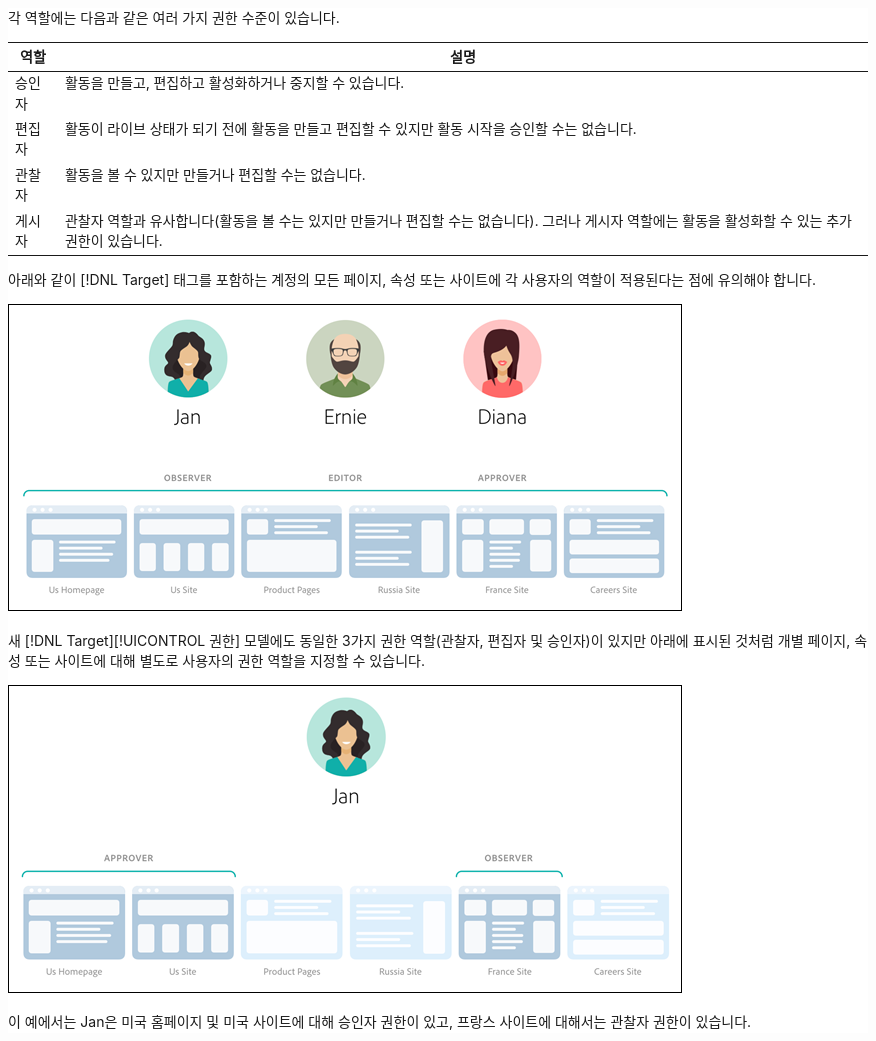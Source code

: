각 역할에는 다음과 같은 여러 가지 권한 수준이 있습니다.

| 역할 | 설명 |
|--- |--- |
| 승인자 | 활동을 만들고, 편집하고 활성화하거나 중지할 수 있습니다. |
| 편집자 | 활동이 라이브 상태가 되기 전에 활동을 만들고 편집할 수 있지만 활동 시작을 승인할 수는 없습니다. |
| 관찰자 | 활동을 볼 수 있지만 만들거나 편집할 수는 없습니다. |
| 게시자 | 관찰자 역할과 유사합니다(활동을 볼 수는 있지만 만들거나 편집할 수는 없습니다). 그러나 게시자 역할에는 활동을 활성화할 수 있는 추가 권한이 있습니다. |

아래와 같이 [!DNL Target] 태그를 포함하는 계정의 모든 페이지, 속성 또는 사이트에 각 사용자의 역할이 적용된다는 점에 유의해야 합니다.

![](assets/permissions_2.png)

새 [!DNL Target][!UICONTROL  권한] 모델에도 동일한 3가지 권한 역할(관찰자, 편집자 및 승인자)이 있지만 아래에 표시된 것처럼 개별 페이지, 속성 또는 사이트에 대해 별도로 사용자의 권한 역할을 지정할 수 있습니다.

![](assets/permissions_3.png)

이 예에서는 Jan은 미국 홈페이지 및 미국 사이트에 대해 승인자 권한이 있고, 프랑스 사이트에 대해서는 관찰자 권한이 있습니다.
